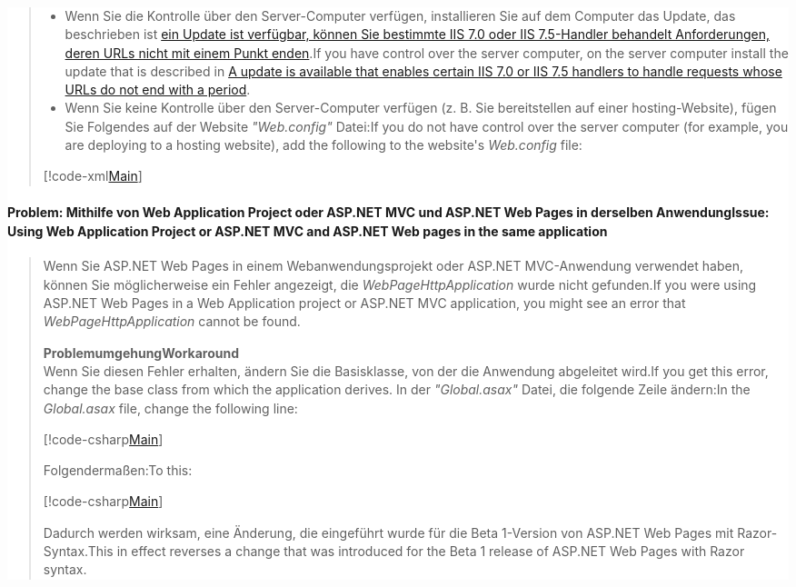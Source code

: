 > - <span data-ttu-id="ac1b5-278">Wenn Sie die Kontrolle über den Server-Computer verfügen, installieren Sie auf dem Computer das Update, das beschrieben ist [ein Update ist verfügbar, können Sie bestimmte IIS 7.0 oder IIS 7.5-Handler behandelt Anforderungen, deren URLs nicht mit einem Punkt enden](https://support.microsoft.com/kb/980368).</span><span class="sxs-lookup"><span data-stu-id="ac1b5-278">If you have control over the server computer, on the server computer install the update that is described in [A update is available that enables certain IIS 7.0 or IIS 7.5 handlers to handle requests whose URLs do not end with a period](https://support.microsoft.com/kb/980368).</span></span>
> - <span data-ttu-id="ac1b5-279">Wenn Sie keine Kontrolle über den Server-Computer verfügen (z. B. Sie bereitstellen auf einer hosting-Website), fügen Sie Folgendes auf der Website *"Web.config"* Datei:</span><span class="sxs-lookup"><span data-stu-id="ac1b5-279">If you do not have control over the server computer (for example, you are deploying to a hosting website), add the following to the website's *Web.config* file:</span></span>
> 
> 
> [!code-xml[Main](beta3/samples/sample7.xml)]


#### <a name="issue-using-web-application-project-or-aspnet-mvc-and-aspnet-web-pages-in-the-same-application"></a><span data-ttu-id="ac1b5-280">Problem: Mithilfe von Web Application Project oder ASP.NET MVC und ASP.NET Web Pages in derselben Anwendung</span><span class="sxs-lookup"><span data-stu-id="ac1b5-280">Issue: Using Web Application Project or ASP.NET MVC and ASP.NET Web pages in the same application</span></span>

> <span data-ttu-id="ac1b5-281">Wenn Sie ASP.NET Web Pages in einem Webanwendungsprojekt oder ASP.NET MVC-Anwendung verwendet haben, können Sie möglicherweise ein Fehler angezeigt, die *WebPageHttpApplication* wurde nicht gefunden.</span><span class="sxs-lookup"><span data-stu-id="ac1b5-281">If you were using ASP.NET Web Pages in a Web Application project or ASP.NET MVC application, you might see an error that *WebPageHttpApplication* cannot be found.</span></span>
> 
> **<span data-ttu-id="ac1b5-282">Problemumgehung</span><span class="sxs-lookup"><span data-stu-id="ac1b5-282">Workaround</span></span>**  
> <span data-ttu-id="ac1b5-283">Wenn Sie diesen Fehler erhalten, ändern Sie die Basisklasse, von der die Anwendung abgeleitet wird.</span><span class="sxs-lookup"><span data-stu-id="ac1b5-283">If you get this error, change the base class from which the application derives.</span></span> <span data-ttu-id="ac1b5-284">In der *"Global.asax"* Datei, die folgende Zeile ändern:</span><span class="sxs-lookup"><span data-stu-id="ac1b5-284">In the *Global.asax* file, change the following line:</span></span>
> 
> [!code-csharp[Main](beta3/samples/sample8.cs)]
> 
> <span data-ttu-id="ac1b5-285">Folgendermaßen:</span><span class="sxs-lookup"><span data-stu-id="ac1b5-285">To this:</span></span>
> 
> [!code-csharp[Main](beta3/samples/sample9.cs)]
> 
> <span data-ttu-id="ac1b5-286">Dadurch werden wirksam, eine Änderung, die eingeführt wurde für die Beta 1-Version von ASP.NET Web Pages mit Razor-Syntax.</span><span class="sxs-lookup"><span data-stu-id="ac1b5-286">This in effect reverses a change that was introduced for the Beta 1 release of ASP.NET Web Pages with Razor syntax.</span></span>
